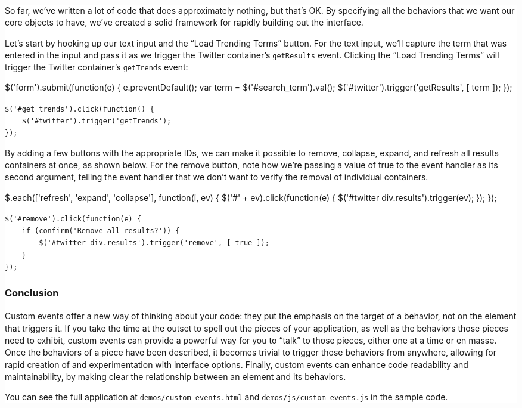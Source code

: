 So far, we’ve written a lot of code that does approximately nothing, but that’s
OK. By specifying all the behaviors that we want our core objects to have,
we’ve created a solid framework for rapidly building out the interface.

Let’s start by hooking up our text input and the “Load Trending Terms” button.
For the text input, we’ll capture the term that was entered in the input and
pass it as we trigger the Twitter container’s `getResults` event. Clicking the
“Load Trending Terms” will trigger the Twitter container’s `getTrends` event:

<javascript>
    $('form').submit(function(e) {
        e.preventDefault();
        var term = $('#search_term').val();
        $('#twitter').trigger('getResults', [ term ]);
    });

    $('#get_trends').click(function() {
        $('#twitter').trigger('getTrends');
    });    
</javascript>

By adding a few buttons with the appropriate IDs, we can make it possible to
remove, collapse, expand, and refresh all results containers at once, as shown
below. For the remove button, note how we’re passing a value of true to the
event handler as its second argument, telling the event handler that we don’t
want to verify the removal of individual containers.

<javascript>
    $.each(['refresh', 'expand', 'collapse'], function(i, ev) {
        $('#' + ev).click(function(e) { $('#twitter div.results').trigger(ev); });
    });

    $('#remove').click(function(e) {
        if (confirm('Remove all results?')) {
            $('#twitter div.results').trigger('remove', [ true ]);
        }
    });
</javascript>

### Conclusion

Custom events offer a new way of thinking about your code: they put the
emphasis on the target of a behavior, not on the element that triggers it. If
you take the time at the outset to spell out the pieces of your application, as
well as the behaviors those pieces need to exhibit, custom events can provide a
powerful way for you to “talk” to those pieces, either one at a time or en
masse. Once the behaviors of a piece have been described, it becomes trivial to
trigger those behaviors from anywhere, allowing for rapid creation of and
experimentation with interface options. Finally, custom events can enhance code
readability and maintainability, by making clear the relationship between an
element and its behaviors.

You can see the full application at `demos/custom-events.html` and `demos/js/custom-events.js` in the sample code.








